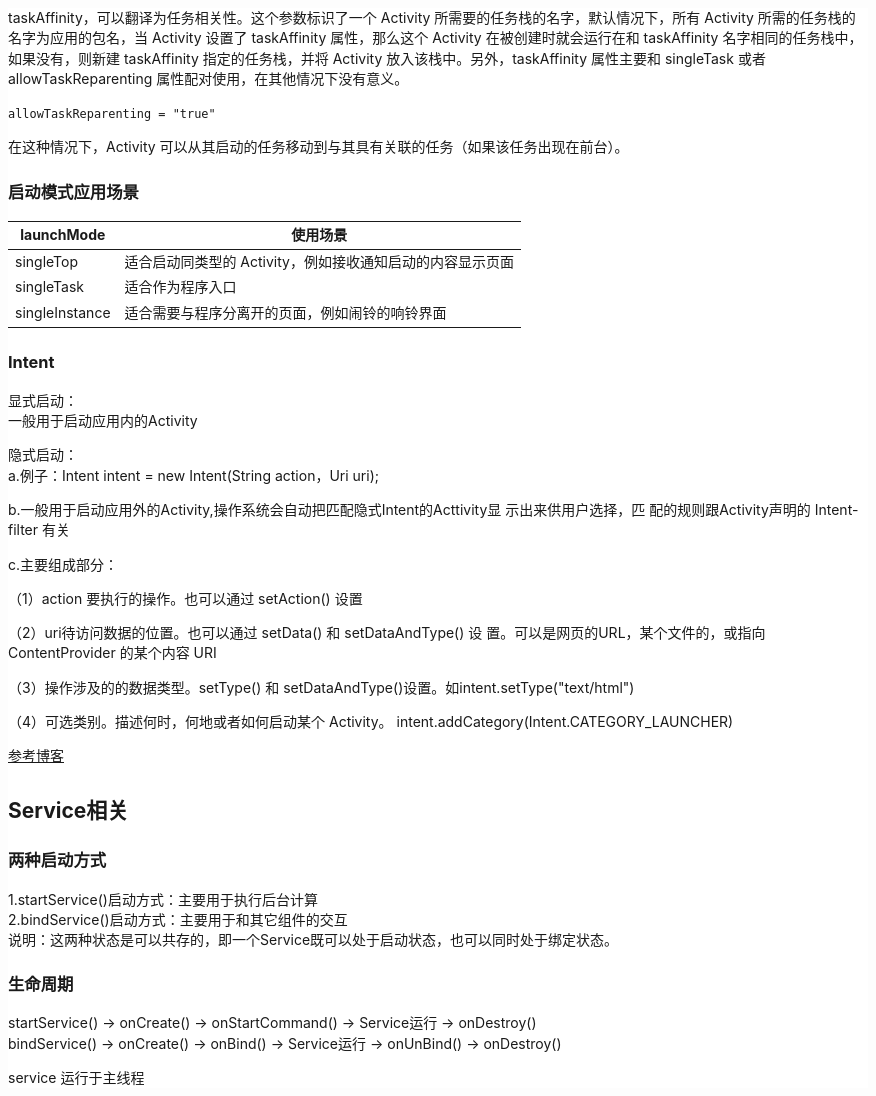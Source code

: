 taskAffinity，可以翻译为任务相关性。这个参数标识了一个 Activity 所需要的任务栈的名字，默认情况下，所有 Activity 所需的任务栈的名字为应用的包名，当 Activity 设置了 taskAffinity 属性，那么这个 Activity 在被创建时就会运行在和 taskAffinity 名字相同的任务栈中，如果没有，则新建 taskAffinity 指定的任务栈，并将 Activity 放入该栈中。另外，taskAffinity 属性主要和 singleTask 或者 allowTaskReparenting 属性配对使用，在其他情况下没有意义。

```xml
allowTaskReparenting = "true"
```
在这种情况下，Activity 可以从其启动的任务移动到与其具有关联的任务（如果该任务出现在前台）。

### 启动模式应用场景
| launchMode | 使用场景 |
|--|--|
|singleTop|适合启动同类型的 Activity，例如接收通知启动的内容显示页面|
|singleTask|适合作为程序入口|
|singleInstance|适合需要与程序分离开的页面，例如闹铃的响铃界面|


### Intent
显式启动：  
一般用于启动应用内的Activity

隐式启动：  
a.例子：Intent intent = new Intent(String action，Uri uri);

b.一般用于启动应用外的Activity,操作系统会自动把匹配隐式Intent的Acttivity显
示出来供用户选择，匹 配的规则跟Activity声明的 Intent-filter 有关

c.主要组成部分：

（1）action 要执行的操作。也可以通过 setAction() 设置

（2）uri待访问数据的位置。也可以通过 setData() 和 setDataAndType() 设
置。可以是网页的URL，某个文件的，或指向 ContentProvider 的某个内容 URI

（3）操作涉及的的数据类型。setType() 和 setDataAndType()设置。如intent.setType("text/html")

（4）可选类别。描述何时，何地或者如何启动某个 Activity。
intent.addCategory(Intent.CATEGORY_LAUNCHER)

[参考博客](https://www.jianshu.com/p/649be719e849)
## Service相关
### 两种启动方式  
1.startService()启动方式：主要用于执行后台计算  
2.bindService()启动方式：主要用于和其它组件的交互   
说明：这两种状态是可以共存的，即一个Service既可以处于启动状态，也可以同时处于绑定状态。

### 生命周期  
startService() -> onCreate() -> onStartCommand() -> Service运行 -> onDestroy()  
bindService() -> onCreate() -> onBind() -> Service运行 -> onUnBind() -> onDestroy()

service 运行于主线程
